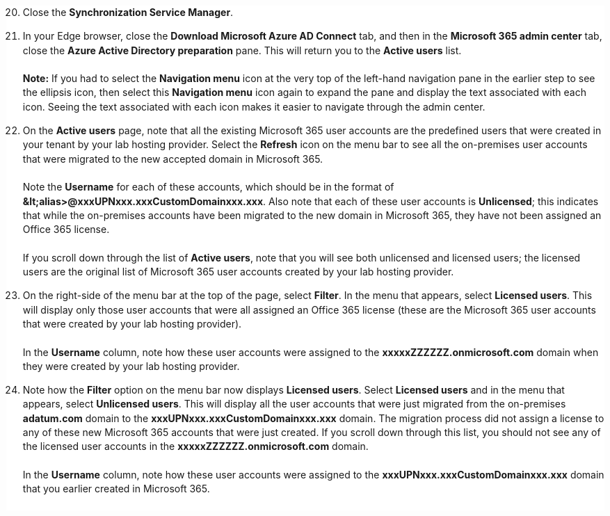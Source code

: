 20. Close the **Synchronization Service Manager**.

21. In your Edge browser, close the **Download Microsoft Azure AD Connect** tab,
    and then in the **Microsoft 365 admin center** tab, close the **Azure Active
    Directory preparation** pane. This will return you to the **Active users**
    list.  
    ‎  
    ‎**Note:** If you had to select the **Navigation menu** icon at the very top
    of the left-hand navigation pane in the earlier step to see the ellipsis
    icon, then select this **Navigation menu** icon again to expand the pane and
    display the text associated with each icon. Seeing the text associated with
    each icon makes it easier to navigate through the admin center.

22. On the **Active users** page, note that all the existing Microsoft 365 user
    accounts are the predefined users that were created in your tenant by your
    lab hosting provider. Select the **Refresh** icon on the menu bar to see all
    the on-premises user accounts that were migrated to the new accepted domain
    in Microsoft 365.  
    ‎  
    ‎Note the **Username** for each of these accounts, which should be in the
    format of **\&lt;alias&gt;\@xxxUPNxxx.xxxCustomDomainxxx.xxx**. Also note
    that each of these user accounts is **Unlicensed**; this indicates that
    while the on-premises accounts have been migrated to the new domain in
    Microsoft 365, they have not been assigned an Office 365 license.  
    ‎  
    ‎If you scroll down through the list of **Active users**, note that you will
    see both unlicensed and licensed users; the licensed users are the original
    list of Microsoft 365 user accounts created by your lab hosting provider.

23. On the right-side of the menu bar at the top of the page, select **Filter**.
    In the menu that appears, select **Licensed users**. This will display only
    those user accounts that were all assigned an Office 365 license (these are
    the Microsoft 365 user accounts that were created by your lab hosting
    provider).  
    ‎  
    ‎In the **Username** column, note how these user accounts were assigned to
    the **xxxxxZZZZZZ.onmicrosoft.com** domain when they were created by your
    lab hosting provider.

24. Note how the **Filter** option on the menu bar now displays **Licensed
    users**. Select **Licensed users** and in the menu that appears, select
    **Unlicensed users**. This will display all the user accounts that were just
    migrated from the on-premises **adatum.com** domain to the
    **xxxUPNxxx.xxxCustomDomainxxx.xxx** domain. The migration process did not
    assign a license to any of these new Microsoft 365 accounts that were just
    created. If you scroll down through this list, you should not see any of the
    licensed user accounts in the **xxxxxZZZZZZ.onmicrosoft.com** domain.  
    ‎  
    ‎In the **Username** column, note how these user accounts were assigned to
    the **xxxUPNxxx.xxxCustomDomainxxx.xxx** domain that you earlier created in
    Microsoft 365.  
    ‎
